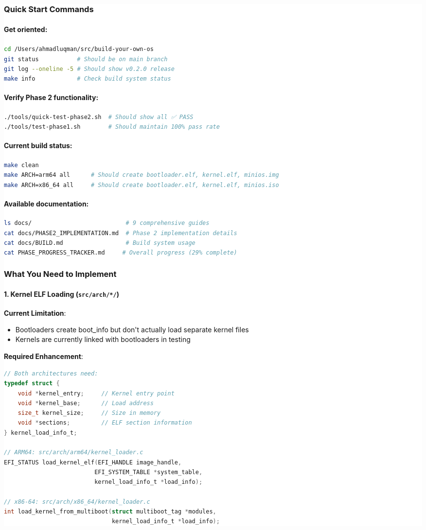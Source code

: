 ### Quick Start Commands

#### Get oriented:
```bash
cd /Users/ahmadluqman/src/build-your-own-os
git status           # Should be on main branch
git log --oneline -5 # Should show v0.2.0 release
make info            # Check build system status
```

#### Verify Phase 2 functionality:
```bash
./tools/quick-test-phase2.sh  # Should show all ✅ PASS
./tools/test-phase1.sh        # Should maintain 100% pass rate
```

#### Current build status:
```bash
make clean
make ARCH=arm64 all      # Should create bootloader.elf, kernel.elf, minios.img
make ARCH=x86_64 all     # Should create bootloader.elf, kernel.elf, minios.iso
```

#### Available documentation:
```bash
ls docs/                           # 9 comprehensive guides
cat docs/PHASE2_IMPLEMENTATION.md  # Phase 2 implementation details
cat docs/BUILD.md                  # Build system usage
cat PHASE_PROGRESS_TRACKER.md     # Overall progress (29% complete)
```

### What You Need to Implement

#### 1. Kernel ELF Loading (`src/arch/*/`)

**Current Limitation**: 
- Bootloaders create boot_info but don't actually load separate kernel files
- Kernels are currently linked with bootloaders in testing

**Required Enhancement**:
```c
// Both architectures need:
typedef struct {
    void *kernel_entry;     // Kernel entry point
    void *kernel_base;      // Load address
    size_t kernel_size;     // Size in memory
    void *sections;         // ELF section information
} kernel_load_info_t;

// ARM64: src/arch/arm64/kernel_loader.c
EFI_STATUS load_kernel_elf(EFI_HANDLE image_handle, 
                          EFI_SYSTEM_TABLE *system_table,
                          kernel_load_info_t *load_info);

// x86-64: src/arch/x86_64/kernel_loader.c  
int load_kernel_from_multiboot(struct multiboot_tag *modules,
                               kernel_load_info_t *load_info);
```
